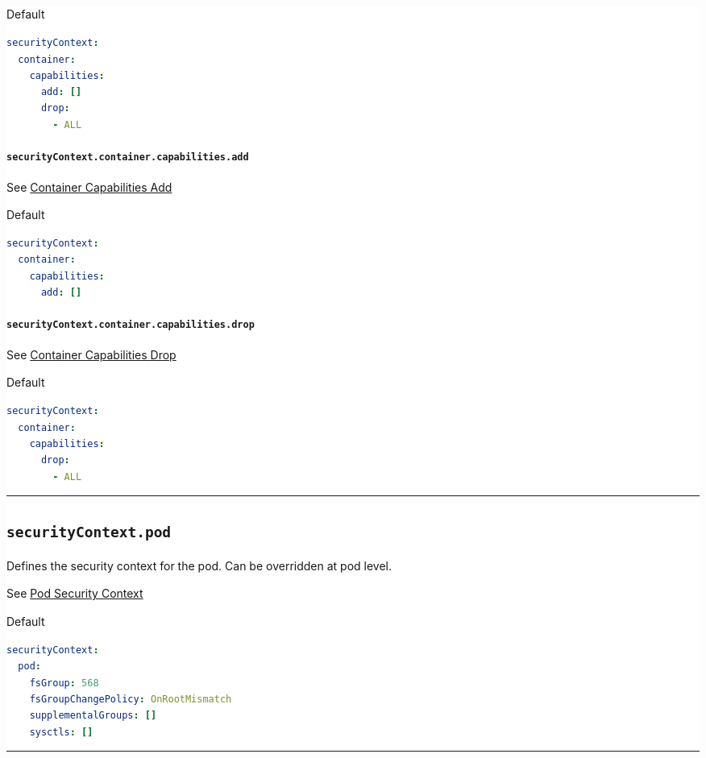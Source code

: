 Default

```yaml
securityContext:
  container:
    capabilities:
      add: []
      drop:
        - ALL
```

#### `securityContext.container.capabilities.add`

See [Container Capabilities Add](/general/common/container/securityContext.md#securitycontextcapabilitiesadd)

Default

```yaml
securityContext:
  container:
    capabilities:
      add: []
```

#### `securityContext.container.capabilities.drop`

See [Container Capabilities Drop](/general/common/container/securityContext.md#securitycontextcapabilitiesdrop)

Default

```yaml
securityContext:
  container:
    capabilities:
      drop:
        - ALL
```

---

## `securityContext.pod`

Defines the security context for the pod. Can be overridden at pod level.

See [Pod Security Context](/general/common/workload/index.md#securitycontext)

Default

```yaml
securityContext:
  pod:
    fsGroup: 568
    fsGroupChangePolicy: OnRootMismatch
    supplementalGroups: []
    sysctls: []
```

---